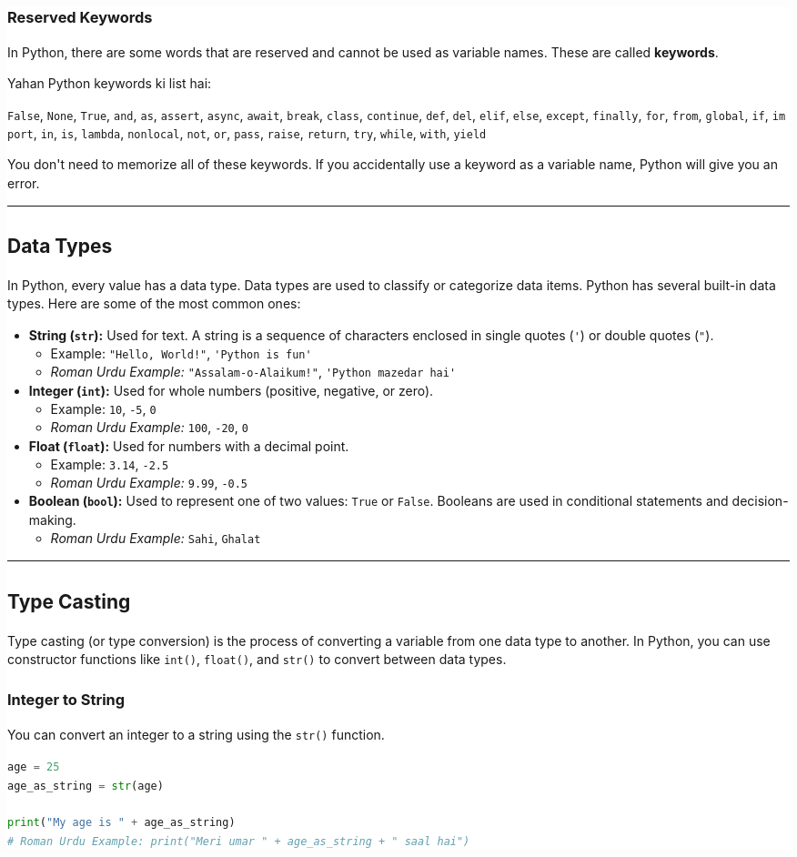 ### Reserved Keywords

In Python, there are some words that are reserved and cannot be used as variable names. These are called **keywords**.

Yahan Python keywords ki list hai:

`False`, `None`, `True`, `and`, `as`, `assert`, `async`, `await`, `break`, `class`, `continue`, `def`, `del`, `elif`, `else`, `except`, `finally`, `for`, `from`, `global`, `if`, `import`, `in`, `is`, `lambda`, `nonlocal`, `not`, `or`, `pass`, `raise`, `return`, `try`, `while`, `with`, `yield`

You don't need to memorize all of these keywords. If you accidentally use a keyword as a variable name, Python will give you an error.

---

## Data Types

In Python, every value has a data type. Data types are used to classify or categorize data items. Python has several built-in data types. Here are some of the most common ones:

*   **String (`str`):** Used for text. A string is a sequence of characters enclosed in single quotes (`'`) or double quotes (`"`).
    *   Example: `"Hello, World!"`, `'Python is fun'`
    *   *Roman Urdu Example:* `"Assalam-o-Alaikum!"`, `'Python mazedar hai'`
*   **Integer (`int`):** Used for whole numbers (positive, negative, or zero).
    *   Example: `10`, `-5`, `0`
    *   *Roman Urdu Example:* `100`, `-20`, `0`
*   **Float (`float`):** Used for numbers with a decimal point.
    *   Example: `3.14`, `-2.5`
    *   *Roman Urdu Example:* `9.99`, `-0.5`
*   **Boolean (`bool`):** Used to represent one of two values: `True` or `False`. Booleans are used in conditional statements and decision-making.
    *   *Roman Urdu Example:* `Sahi`, `Ghalat`

---

## Type Casting

Type casting (or type conversion) is the process of converting a variable from one data type to another. In Python, you can use constructor functions like `int()`, `float()`, and `str()` to convert between data types.

### Integer to String

You can convert an integer to a string using the `str()` function.

```python
age = 25
age_as_string = str(age)

print("My age is " + age_as_string)
# Roman Urdu Example: print("Meri umar " + age_as_string + " saal hai")
```
